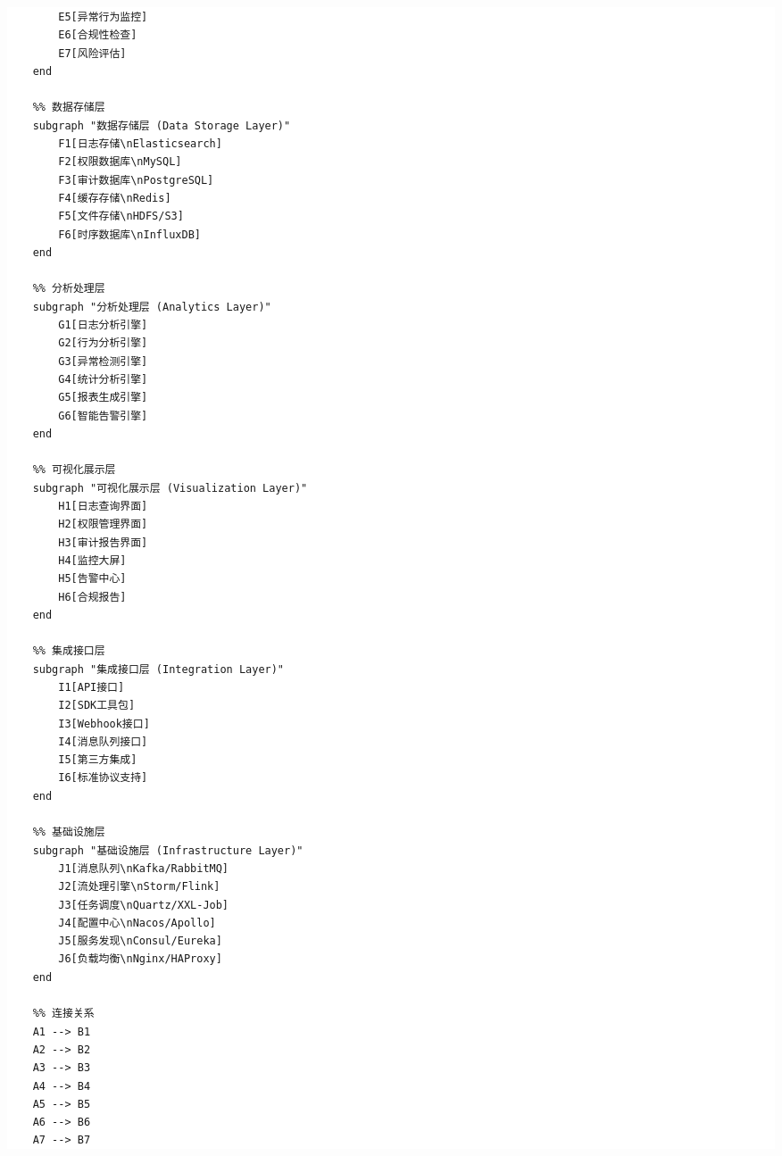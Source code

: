 ```mermaid
        E5[异常行为监控]
        E6[合规性检查]
        E7[风险评估]
    end

    %% 数据存储层
    subgraph "数据存储层 (Data Storage Layer)"
        F1[日志存储\nElasticsearch]
        F2[权限数据库\nMySQL]
        F3[审计数据库\nPostgreSQL]
        F4[缓存存储\nRedis]
        F5[文件存储\nHDFS/S3]
        F6[时序数据库\nInfluxDB]
    end

    %% 分析处理层
    subgraph "分析处理层 (Analytics Layer)"
        G1[日志分析引擎]
        G2[行为分析引擎]
        G3[异常检测引擎]
        G4[统计分析引擎]
        G5[报表生成引擎]
        G6[智能告警引擎]
    end

    %% 可视化展示层
    subgraph "可视化展示层 (Visualization Layer)"
        H1[日志查询界面]
        H2[权限管理界面]
        H3[审计报告界面]
        H4[监控大屏]
        H5[告警中心]
        H6[合规报告]
    end

    %% 集成接口层
    subgraph "集成接口层 (Integration Layer)"
        I1[API接口]
        I2[SDK工具包]
        I3[Webhook接口]
        I4[消息队列接口]
        I5[第三方集成]
        I6[标准协议支持]
    end

    %% 基础设施层
    subgraph "基础设施层 (Infrastructure Layer)"
        J1[消息队列\nKafka/RabbitMQ]
        J2[流处理引擎\nStorm/Flink]
        J3[任务调度\nQuartz/XXL-Job]
        J4[配置中心\nNacos/Apollo]
        J5[服务发现\nConsul/Eureka]
        J6[负载均衡\nNginx/HAProxy]
    end

    %% 连接关系
    A1 --> B1
    A2 --> B2
    A3 --> B3
    A4 --> B4
    A5 --> B5
    A6 --> B6
    A7 --> B7
```